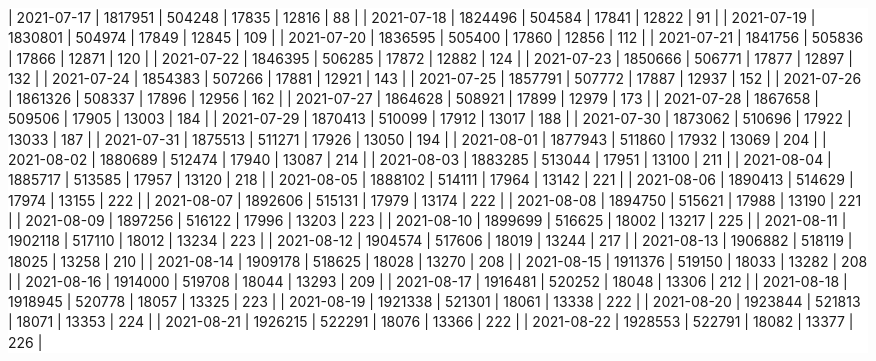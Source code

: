 | 2021-07-17 | 1817951 | 504248 | 17835 | 12816 | 88 |
| 2021-07-18 | 1824496 | 504584 | 17841 | 12822 | 91 |
| 2021-07-19 | 1830801 | 504974 | 17849 | 12845 | 109 |
| 2021-07-20 | 1836595 | 505400 | 17860 | 12856 | 112 |
| 2021-07-21 | 1841756 | 505836 | 17866 | 12871 | 120 |
| 2021-07-22 | 1846395 | 506285 | 17872 | 12882 | 124 |
| 2021-07-23 | 1850666 | 506771 | 17877 | 12897 | 132 |
| 2021-07-24 | 1854383 | 507266 | 17881 | 12921 | 143 |
| 2021-07-25 | 1857791 | 507772 | 17887 | 12937 | 152 |
| 2021-07-26 | 1861326 | 508337 | 17896 | 12956 | 162 |
| 2021-07-27 | 1864628 | 508921 | 17899 | 12979 | 173 |
| 2021-07-28 | 1867658 | 509506 | 17905 | 13003 | 184 |
| 2021-07-29 | 1870413 | 510099 | 17912 | 13017 | 188 |
| 2021-07-30 | 1873062 | 510696 | 17922 | 13033 | 187 |
| 2021-07-31 | 1875513 | 511271 | 17926 | 13050 | 194 |
| 2021-08-01 | 1877943 | 511860 | 17932 | 13069 | 204 |
| 2021-08-02 | 1880689 | 512474 | 17940 | 13087 | 214 |
| 2021-08-03 | 1883285 | 513044 | 17951 | 13100 | 211 |
| 2021-08-04 | 1885717 | 513585 | 17957 | 13120 | 218 |
| 2021-08-05 | 1888102 | 514111 | 17964 | 13142 | 221 |
| 2021-08-06 | 1890413 | 514629 | 17974 | 13155 | 222 |
| 2021-08-07 | 1892606 | 515131 | 17979 | 13174 | 222 |
| 2021-08-08 | 1894750 | 515621 | 17988 | 13190 | 221 |
| 2021-08-09 | 1897256 | 516122 | 17996 | 13203 | 223 |
| 2021-08-10 | 1899699 | 516625 | 18002 | 13217 | 225 |
| 2021-08-11 | 1902118 | 517110 | 18012 | 13234 | 223 |
| 2021-08-12 | 1904574 | 517606 | 18019 | 13244 | 217 |
| 2021-08-13 | 1906882 | 518119 | 18025 | 13258 | 210 |
| 2021-08-14 | 1909178 | 518625 | 18028 | 13270 | 208 |
| 2021-08-15 | 1911376 | 519150 | 18033 | 13282 | 208 |
| 2021-08-16 | 1914000 | 519708 | 18044 | 13293 | 209 |
| 2021-08-17 | 1916481 | 520252 | 18048 | 13306 | 212 |
| 2021-08-18 | 1918945 | 520778 | 18057 | 13325 | 223 |
| 2021-08-19 | 1921338 | 521301 | 18061 | 13338 | 222 |
| 2021-08-20 | 1923844 | 521813 | 18071 | 13353 | 224 |
| 2021-08-21 | 1926215 | 522291 | 18076 | 13366 | 222 |
| 2021-08-22 | 1928553 | 522791 | 18082 | 13377 | 226 |